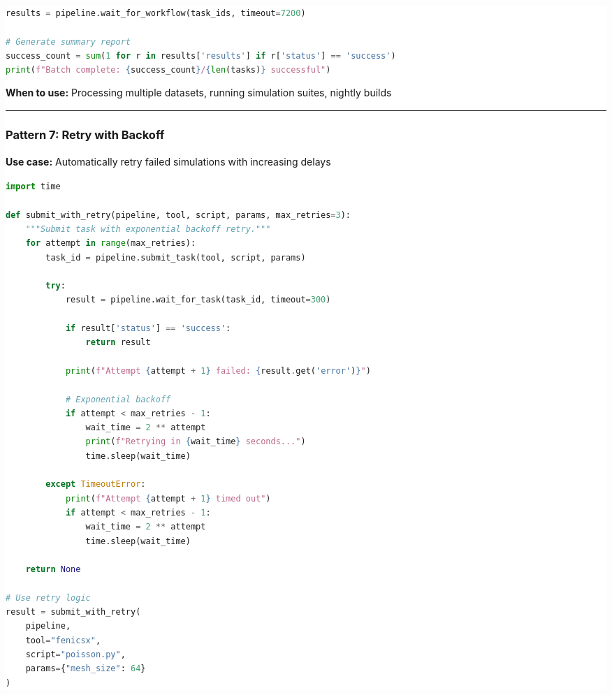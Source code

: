 ```python
results = pipeline.wait_for_workflow(task_ids, timeout=7200)

# Generate summary report
success_count = sum(1 for r in results['results'] if r['status'] == 'success')
print(f"Batch complete: {success_count}/{len(tasks)} successful")
```

**When to use:** Processing multiple datasets, running simulation suites, nightly builds

---

### Pattern 7: Retry with Backoff

**Use case:** Automatically retry failed simulations with increasing delays

```python
import time

def submit_with_retry(pipeline, tool, script, params, max_retries=3):
    """Submit task with exponential backoff retry."""
    for attempt in range(max_retries):
        task_id = pipeline.submit_task(tool, script, params)
        
        try:
            result = pipeline.wait_for_task(task_id, timeout=300)
            
            if result['status'] == 'success':
                return result
            
            print(f"Attempt {attempt + 1} failed: {result.get('error')}")
            
            # Exponential backoff
            if attempt < max_retries - 1:
                wait_time = 2 ** attempt
                print(f"Retrying in {wait_time} seconds...")
                time.sleep(wait_time)
                
        except TimeoutError:
            print(f"Attempt {attempt + 1} timed out")
            if attempt < max_retries - 1:
                wait_time = 2 ** attempt
                time.sleep(wait_time)
    
    return None

# Use retry logic
result = submit_with_retry(
    pipeline,
    tool="fenicsx",
    script="poisson.py",
    params={"mesh_size": 64}
)
```
